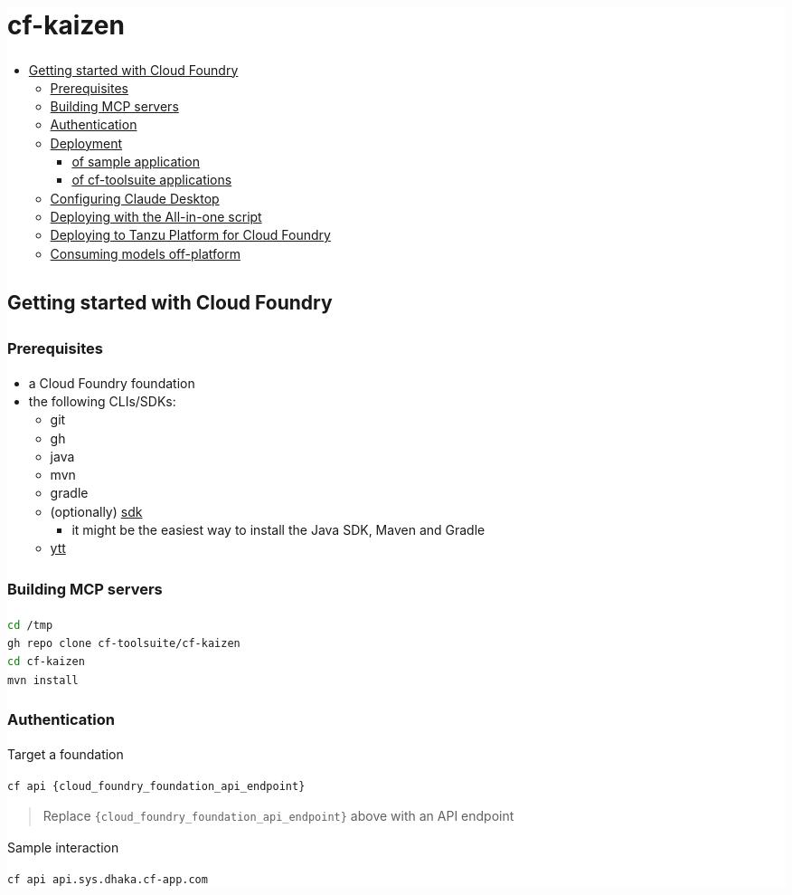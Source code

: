 # cf-kaizen

* [Getting started with Cloud Foundry](#getting-started-with-cloud-foundry)
  * [Prerequisites](#prerequisites)
  * [Building MCP servers](#building-mcp-servers)
  * [Authentication](#authentication)
  * [Deployment](#deployment)
    * [of sample application](#of-sample-application)
    * [of cf-toolsuite applications](#of-cf-toolsuite-applications)
  * [Configuring Claude Desktop](#configuring-claude-desktop)
  * [Deploying with the All-in-one script](#deploying-with-the-all-in-one-script)
  * [Deploying to Tanzu Platform for Cloud Foundry](#deploying-to-tanzu-platform-for-cloud-foundry)
  * [Consuming models off-platform](#consuming-models-off-platform)

## Getting started with Cloud Foundry

### Prerequisites

* a Cloud Foundry foundation
* the following CLIs/SDKs:
  * git
  * gh
  * java
  * mvn
  * gradle
  * (optionally) [sdk](https://sdkman.io/)
    * it might be the easiest way to install the Java SDK, Maven and Gradle
  * [ytt](http://carvel.dev/ytt)

### Building MCP servers

```bash
cd /tmp
gh repo clone cf-toolsuite/cf-kaizen
cd cf-kaizen
mvn install
```

### Authentication

Target a foundation

```bash
cf api {cloud_foundry_foundation_api_endpoint}
```

> Replace `{cloud_foundry_foundation_api_endpoint}` above with an API endpoint

Sample interaction

```bash
cf api api.sys.dhaka.cf-app.com
```
